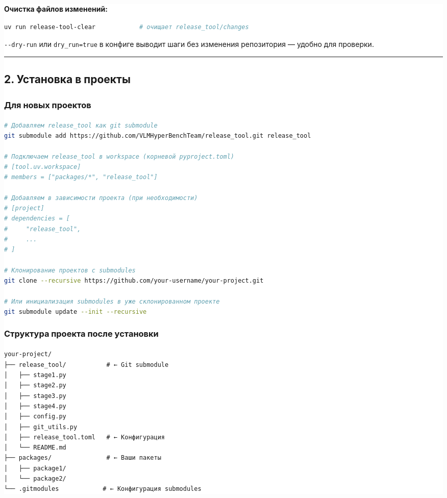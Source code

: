 **Очистка файлов изменений:**
```bash
uv run release-tool-clear            # очищает release_tool/changes
```

`--dry-run` или `dry_run=true` в конфиге выводит шаги без изменения репозитория — удобно для проверки.

---
## 2. Установка в проекты

### Для новых проектов
```bash
# Добавляем release_tool как git submodule
git submodule add https://github.com/VLMHyperBenchTeam/release_tool.git release_tool

# Подключаем release_tool в workspace (корневой pyproject.toml)
# [tool.uv.workspace]
# members = ["packages/*", "release_tool"]

# Добавляем в зависимости проекта (при необходимости)
# [project]
# dependencies = [
#     "release_tool",
#     ...
# ]

# Клонирование проектов с submodules
git clone --recursive https://github.com/your-username/your-project.git

# Или инициализация submodules в уже склонированном проекте
git submodule update --init --recursive
```

### Структура проекта после установки
```
your-project/
├── release_tool/           # ← Git submodule
│   ├── stage1.py
│   ├── stage2.py  
│   ├── stage3.py
│   ├── stage4.py
│   ├── config.py
│   ├── git_utils.py
│   ├── release_tool.toml   # ← Конфигурация
│   └── README.md
├── packages/               # ← Ваши пакеты
│   ├── package1/
│   └── package2/
└── .gitmodules            # ← Конфигурация submodules
```
